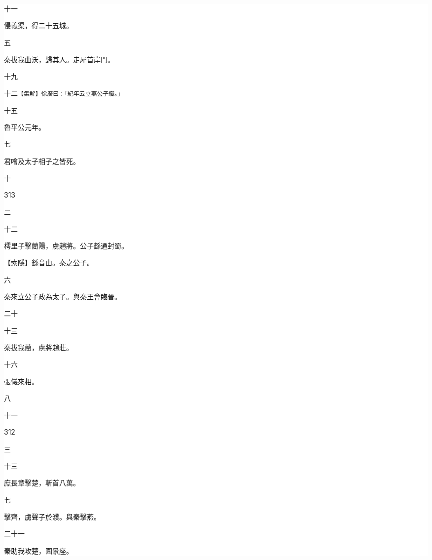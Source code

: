 十一

侵義渠，得二十五城。

五

秦拔我曲沃，歸其人。走犀首岸門。

十九

十二`【集解】徐廣曰：「紀年云立燕公子職。」`

十五

魯平公元年。

七

君噲及太子相子之皆死。

十

313

二

十二

樗里子擊藺陽，虜趙將。公子繇通封蜀。 

【索隱】繇音由。秦之公子。

六

秦來立公子政為太子。與秦王會臨晉。

二十

十三

秦拔我藺，虜將趙莊。

十六

張儀來相。

八

十一

312

三

十三

庶長章擊楚，斬首八萬。

七

擊齊，虜聲子於濮。與秦擊燕。

二十一

秦助我攻楚，圍景座。
